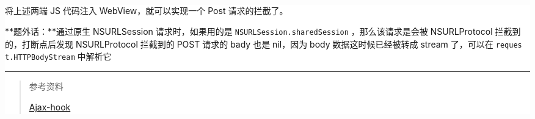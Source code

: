 将上述两端 JS 代码注入 WebView，就可以实现一个 Post 请求的拦截了。

**题外话：**通过原生 NSURLSession 请求时，如果用的是 `NSURLSession.sharedSession` ，那么该请求是会被 NSURLProtocol 拦截到的，打断点后发现 NSURLProtocol 拦截到的 POST 请求的 bady 也是 nil，因为 body 数据这时候已经被转成 stream 了，可以在 `request.HTTPBodyStream` 中解析它

***



> 参考资料
>
> [Ajax-hook](https://github.com/wendux/Ajax-hook) 